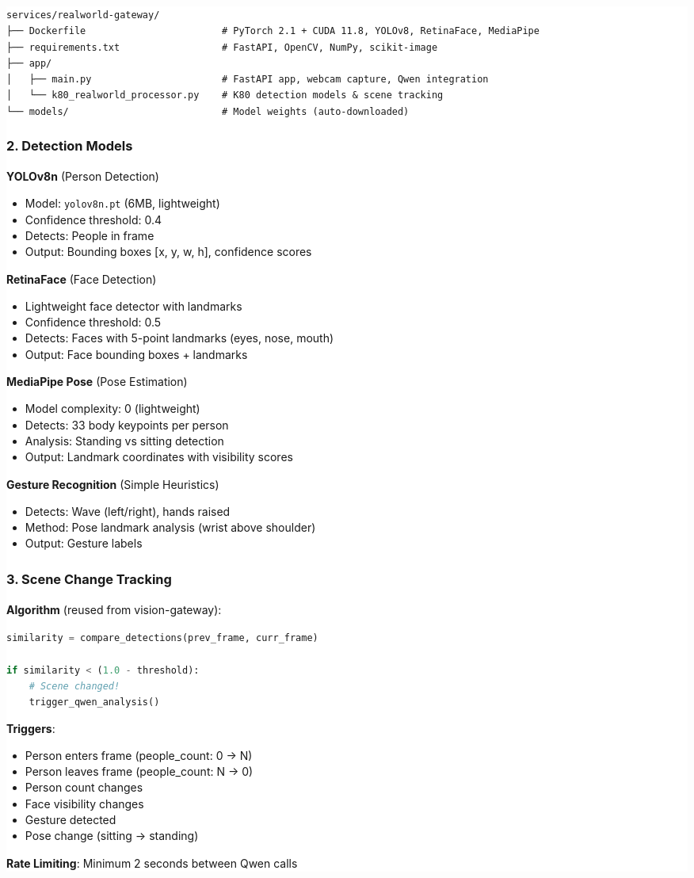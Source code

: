 ```
services/realworld-gateway/
├── Dockerfile                        # PyTorch 2.1 + CUDA 11.8, YOLOv8, RetinaFace, MediaPipe
├── requirements.txt                  # FastAPI, OpenCV, NumPy, scikit-image
├── app/
│   ├── main.py                       # FastAPI app, webcam capture, Qwen integration
│   └── k80_realworld_processor.py    # K80 detection models & scene tracking
└── models/                           # Model weights (auto-downloaded)
```

### 2. Detection Models

**YOLOv8n** (Person Detection)
- Model: `yolov8n.pt` (6MB, lightweight)
- Confidence threshold: 0.4
- Detects: People in frame
- Output: Bounding boxes [x, y, w, h], confidence scores

**RetinaFace** (Face Detection)
- Lightweight face detector with landmarks
- Confidence threshold: 0.5
- Detects: Faces with 5-point landmarks (eyes, nose, mouth)
- Output: Face bounding boxes + landmarks

**MediaPipe Pose** (Pose Estimation)
- Model complexity: 0 (lightweight)
- Detects: 33 body keypoints per person
- Analysis: Standing vs sitting detection
- Output: Landmark coordinates with visibility scores

**Gesture Recognition** (Simple Heuristics)
- Detects: Wave (left/right), hands raised
- Method: Pose landmark analysis (wrist above shoulder)
- Output: Gesture labels

### 3. Scene Change Tracking

**Algorithm** (reused from vision-gateway):
```python
similarity = compare_detections(prev_frame, curr_frame)

if similarity < (1.0 - threshold):
    # Scene changed!
    trigger_qwen_analysis()
```

**Triggers**:
- Person enters frame (people_count: 0 → N)
- Person leaves frame (people_count: N → 0)
- Person count changes
- Face visibility changes
- Gesture detected
- Pose change (sitting → standing)

**Rate Limiting**: Minimum 2 seconds between Qwen calls
